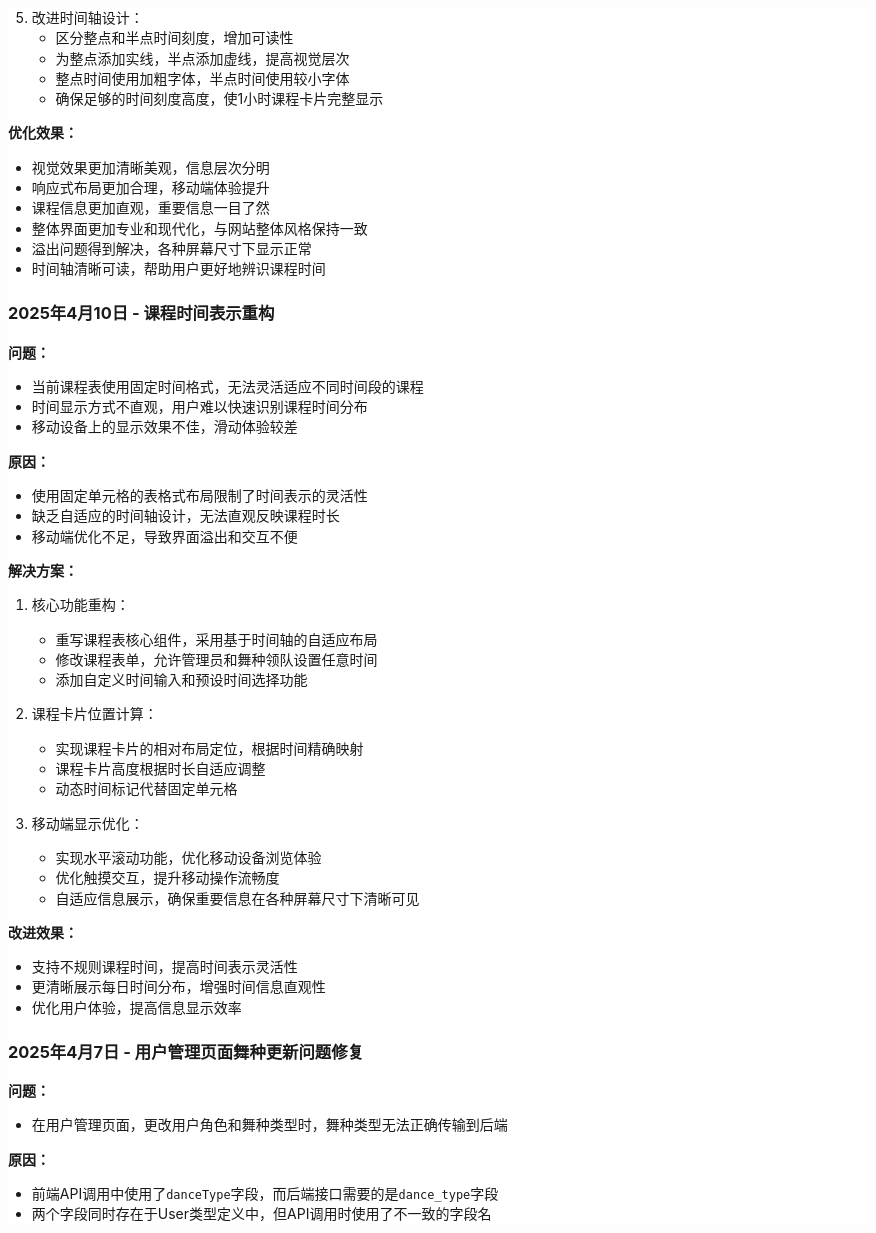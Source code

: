 5. 改进时间轴设计：
   - 区分整点和半点时间刻度，增加可读性
   - 为整点添加实线，半点添加虚线，提高视觉层次
   - 整点时间使用加粗字体，半点时间使用较小字体
   - 确保足够的时间刻度高度，使1小时课程卡片完整显示

**优化效果：**
- 视觉效果更加清晰美观，信息层次分明
- 响应式布局更加合理，移动端体验提升
- 课程信息更加直观，重要信息一目了然
- 整体界面更加专业和现代化，与网站整体风格保持一致
- 溢出问题得到解决，各种屏幕尺寸下显示正常
- 时间轴清晰可读，帮助用户更好地辨识课程时间

### 2025年4月10日 - 课程时间表示重构

**问题：**
- 当前课程表使用固定时间格式，无法灵活适应不同时间段的课程
- 时间显示方式不直观，用户难以快速识别课程时间分布
- 移动设备上的显示效果不佳，滑动体验较差

**原因：**
- 使用固定单元格的表格式布局限制了时间表示的灵活性
- 缺乏自适应的时间轴设计，无法直观反映课程时长
- 移动端优化不足，导致界面溢出和交互不便

**解决方案：**
1. 核心功能重构：
   - 重写课程表核心组件，采用基于时间轴的自适应布局
   - 修改课程表单，允许管理员和舞种领队设置任意时间
   - 添加自定义时间输入和预设时间选择功能

2. 课程卡片位置计算：
   - 实现课程卡片的相对布局定位，根据时间精确映射
   - 课程卡片高度根据时长自适应调整
   - 动态时间标记代替固定单元格

3. 移动端显示优化：
   - 实现水平滚动功能，优化移动设备浏览体验
   - 优化触摸交互，提升移动操作流畅度
   - 自适应信息展示，确保重要信息在各种屏幕尺寸下清晰可见

**改进效果：**
- 支持不规则课程时间，提高时间表示灵活性
- 更清晰展示每日时间分布，增强时间信息直观性
- 优化用户体验，提高信息显示效率

### 2025年4月7日 - 用户管理页面舞种更新问题修复

**问题：**
- 在用户管理页面，更改用户角色和舞种类型时，舞种类型无法正确传输到后端

**原因：**
- 前端API调用中使用了`danceType`字段，而后端接口需要的是`dance_type`字段
- 两个字段同时存在于User类型定义中，但API调用时使用了不一致的字段名
